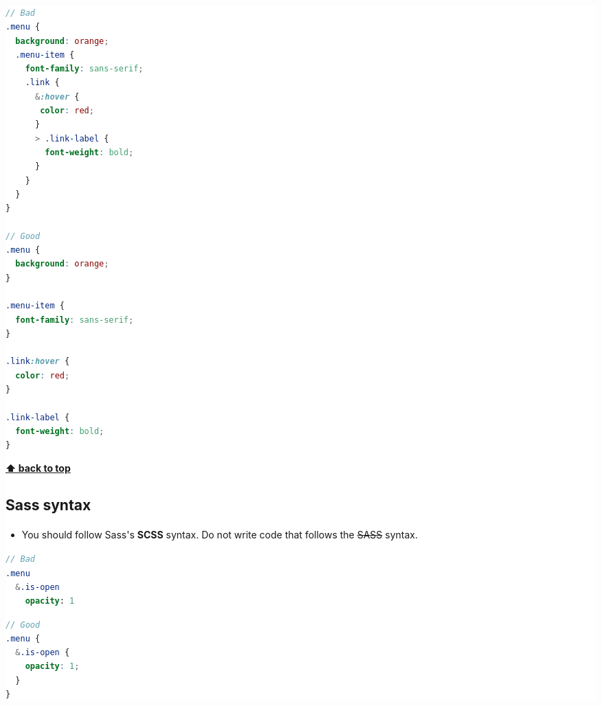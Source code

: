 ```scss
// Bad
.menu {
  background: orange;
  .menu-item {
    font-family: sans-serif;
    .link {
      &:hover {
       color: red;
      }
      > .link-label {
        font-weight: bold;
      }
    }
  }
}

// Good
.menu {
  background: orange;
}

.menu-item {
  font-family: sans-serif;
}

.link:hover {
  color: red;
}

.link-label {
  font-weight: bold;
}
```

**[⬆ back to top](#table-of-contents)**

## Sass syntax

* You should follow Sass's **SCSS** syntax. Do not write code that follows the <s>SASS</s> syntax.

```sass
// Bad
.menu
  &.is-open
    opacity: 1
```

```scss
// Good
.menu {
  &.is-open {
    opacity: 1;
  }
}
```
